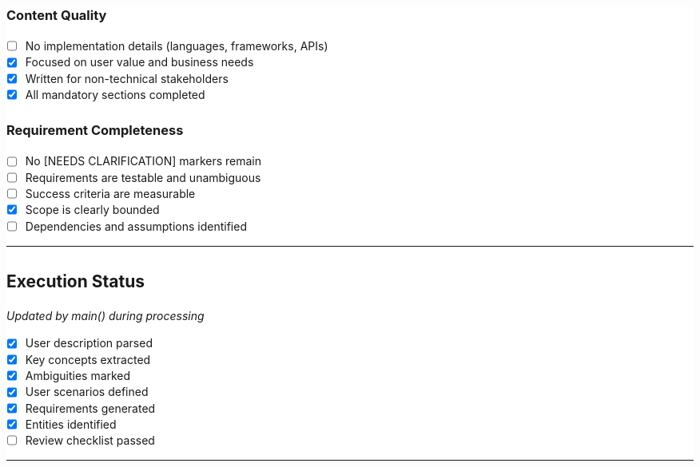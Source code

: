 ### Content Quality
- [ ] No implementation details (languages, frameworks, APIs)
- [x] Focused on user value and business needs
- [x] Written for non-technical stakeholders
- [x] All mandatory sections completed

### Requirement Completeness
- [ ] No [NEEDS CLARIFICATION] markers remain
- [ ] Requirements are testable and unambiguous
- [ ] Success criteria are measurable
- [x] Scope is clearly bounded
- [ ] Dependencies and assumptions identified

---

## Execution Status
*Updated by main() during processing*

- [x] User description parsed
- [x] Key concepts extracted
- [x] Ambiguities marked
- [x] User scenarios defined
- [x] Requirements generated
- [x] Entities identified
- [ ] Review checklist passed

---